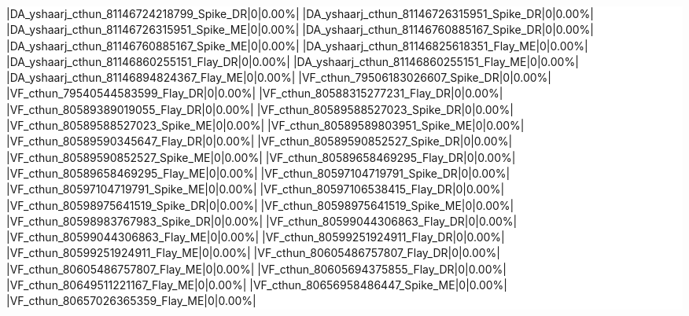 |DA_yshaarj_cthun_81146724218799_Spike_DR|0|0.00%|
|DA_yshaarj_cthun_81146726315951_Spike_DR|0|0.00%|
|DA_yshaarj_cthun_81146726315951_Spike_ME|0|0.00%|
|DA_yshaarj_cthun_81146760885167_Spike_DR|0|0.00%|
|DA_yshaarj_cthun_81146760885167_Spike_ME|0|0.00%|
|DA_yshaarj_cthun_81146825618351_Flay_ME|0|0.00%|
|DA_yshaarj_cthun_81146860255151_Flay_DR|0|0.00%|
|DA_yshaarj_cthun_81146860255151_Flay_ME|0|0.00%|
|DA_yshaarj_cthun_81146894824367_Flay_ME|0|0.00%|
|VF_cthun_79506183026607_Spike_DR|0|0.00%|
|VF_cthun_79540544583599_Flay_DR|0|0.00%|
|VF_cthun_80588315277231_Flay_DR|0|0.00%|
|VF_cthun_80589389019055_Flay_DR|0|0.00%|
|VF_cthun_80589588527023_Spike_DR|0|0.00%|
|VF_cthun_80589588527023_Spike_ME|0|0.00%|
|VF_cthun_80589589803951_Spike_ME|0|0.00%|
|VF_cthun_80589590345647_Flay_DR|0|0.00%|
|VF_cthun_80589590852527_Spike_DR|0|0.00%|
|VF_cthun_80589590852527_Spike_ME|0|0.00%|
|VF_cthun_80589658469295_Flay_DR|0|0.00%|
|VF_cthun_80589658469295_Flay_ME|0|0.00%|
|VF_cthun_80597104719791_Spike_DR|0|0.00%|
|VF_cthun_80597104719791_Spike_ME|0|0.00%|
|VF_cthun_80597106538415_Flay_DR|0|0.00%|
|VF_cthun_80598975641519_Spike_DR|0|0.00%|
|VF_cthun_80598975641519_Spike_ME|0|0.00%|
|VF_cthun_80598983767983_Spike_DR|0|0.00%|
|VF_cthun_80599044306863_Flay_DR|0|0.00%|
|VF_cthun_80599044306863_Flay_ME|0|0.00%|
|VF_cthun_80599251924911_Flay_DR|0|0.00%|
|VF_cthun_80599251924911_Flay_ME|0|0.00%|
|VF_cthun_80605486757807_Flay_DR|0|0.00%|
|VF_cthun_80605486757807_Flay_ME|0|0.00%|
|VF_cthun_80605694375855_Flay_DR|0|0.00%|
|VF_cthun_80649511221167_Flay_ME|0|0.00%|
|VF_cthun_80656958486447_Spike_ME|0|0.00%|
|VF_cthun_80657026365359_Flay_ME|0|0.00%|